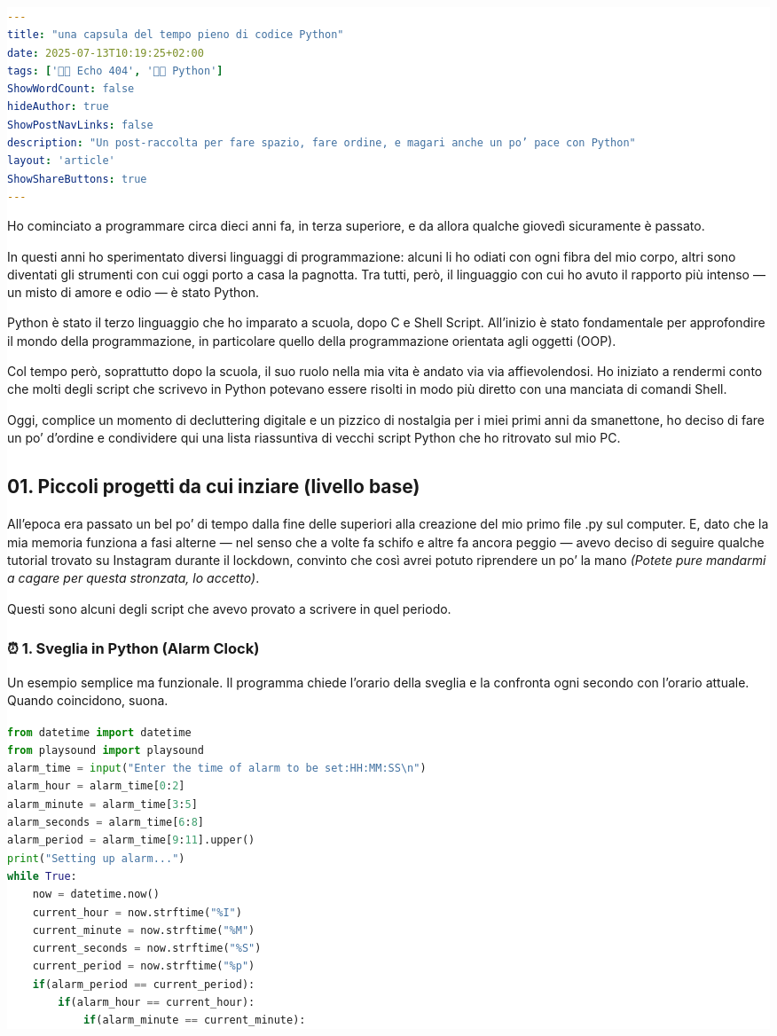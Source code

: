```yaml
---
title: "una capsula del tempo pieno di codice Python"
date: 2025-07-13T10:19:25+02:00
tags: ['👨‍💻 Echo 404', '👨‍💻 Python']
ShowWordCount: false
hideAuthor: true
ShowPostNavLinks: false
description: "Un post-raccolta per fare spazio, fare ordine, e magari anche un po’ pace con Python"
layout: 'article'
ShowShareButtons: true
---
```


Ho cominciato a programmare circa dieci anni fa, in terza superiore, e da allora qualche giovedì sicuramente è passato.

In questi anni ho sperimentato diversi linguaggi di programmazione: alcuni li ho odiati con ogni fibra del mio corpo, altri sono diventati gli strumenti con cui oggi porto a casa la pagnotta. Tra tutti, però, il linguaggio con cui ho avuto il rapporto più intenso — un misto di amore e odio — è stato Python.

Python è stato il terzo linguaggio che ho imparato a scuola, dopo C e Shell Script. All’inizio è stato fondamentale per approfondire il mondo della programmazione, in particolare quello della programmazione orientata agli oggetti (OOP).

Col tempo però, soprattutto dopo la scuola, il suo ruolo nella mia vita è andato via via affievolendosi. Ho iniziato a rendermi conto che molti degli script che scrivevo in Python potevano essere risolti in modo più diretto con una manciata di comandi Shell.

Oggi, complice un momento di decluttering digitale e un pizzico di nostalgia per i miei primi anni da smanettone, ho deciso di fare un po’ d’ordine e condividere qui una lista riassuntiva di vecchi script Python che ho ritrovato sul mio PC.

## 01. Piccoli progetti da cui inziare (livello base)

All’epoca era passato un bel po’ di tempo dalla fine delle superiori alla creazione del mio primo file .py sul computer. E, dato che la mia memoria funziona a fasi alterne — nel senso che a volte fa schifo e altre fa ancora peggio — avevo deciso di seguire qualche tutorial trovato su Instagram durante il lockdown, convinto che così avrei potuto riprendere un po’ la mano _(Potete pure mandarmi a cagare per questa stronzata, lo accetto)_.

Questi sono alcuni degli script che avevo provato a scrivere in quel periodo.

### ⏰ 1. Sveglia in Python (Alarm Clock)

Un esempio semplice ma funzionale. Il programma chiede l’orario della sveglia e la confronta ogni secondo con l’orario attuale. Quando coincidono, suona.

```python
from datetime import datetime
from playsound import playsound
alarm_time = input("Enter the time of alarm to be set:HH:MM:SS\n")
alarm_hour = alarm_time[0:2]
alarm_minute = alarm_time[3:5]
alarm_seconds = alarm_time[6:8]
alarm_period = alarm_time[9:11].upper()
print("Setting up alarm...")
while True:
    now = datetime.now()
    current_hour = now.strftime("%I")
    current_minute = now.strftime("%M")
    current_seconds = now.strftime("%S")
    current_period = now.strftime("%p")
    if(alarm_period == current_period):
        if(alarm_hour == current_hour):
            if(alarm_minute == current_minute):
```